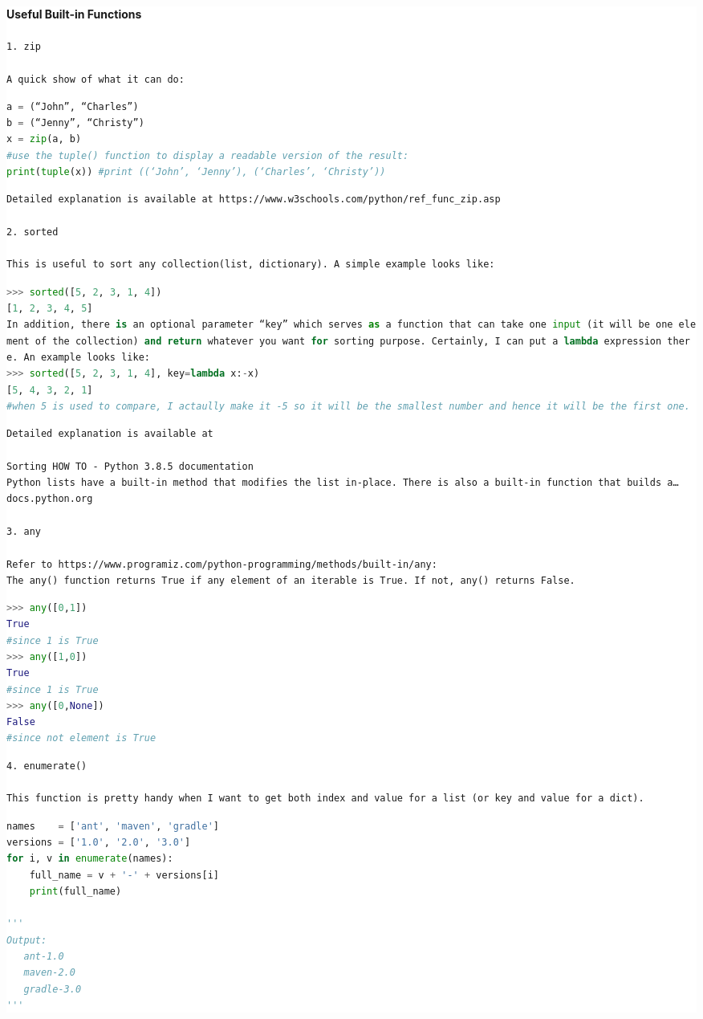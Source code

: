 #### Useful Built-in Functions
    
    1. zip

    A quick show of what it can do:

```python
a = (“John”, “Charles”)
b = (“Jenny”, “Christy”)
x = zip(a, b)
#use the tuple() function to display a readable version of the result:
print(tuple(x)) #print ((‘John’, ‘Jenny’), (‘Charles’, ‘Christy’))
```
    Detailed explanation is available at https://www.w3schools.com/python/ref_func_zip.asp

    2. sorted

    This is useful to sort any collection(list, dictionary). A simple example looks like:
```python
>>> sorted([5, 2, 3, 1, 4])
[1, 2, 3, 4, 5]
In addition, there is an optional parameter “key” which serves as a function that can take one input (it will be one element of the collection) and return whatever you want for sorting purpose. Certainly, I can put a lambda expression there. An example looks like:
>>> sorted([5, 2, 3, 1, 4], key=lambda x:-x)
[5, 4, 3, 2, 1]
#when 5 is used to compare, I actaully make it -5 so it will be the smallest number and hence it will be the first one.
```

    Detailed explanation is available at

    Sorting HOW TO - Python 3.8.5 documentation
    Python lists have a built-in method that modifies the list in-place. There is also a built-in function that builds a…
    docs.python.org

    3. any

    Refer to https://www.programiz.com/python-programming/methods/built-in/any:
    The any() function returns True if any element of an iterable is True. If not, any() returns False.
```python
>>> any([0,1])
True
#since 1 is True
>>> any([1,0])
True
#since 1 is True
>>> any([0,None])
False
#since not element is True
```
    4. enumerate()

    This function is pretty handy when I want to get both index and value for a list (or key and value for a dict).
```python
names    = ['ant', 'maven', 'gradle']
versions = ['1.0', '2.0', '3.0']
for i, v in enumerate(names):
    full_name = v + '-' + versions[i]
    print(full_name)

'''
Output: 
   ant-1.0   
   maven-2.0
   gradle-3.0
'''
```